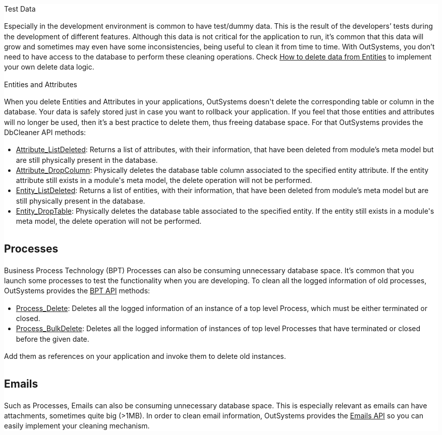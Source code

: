 <div class="subtopic">Test Data</div>

Especially in the development environment is common to have test/dummy data. This is the result of the developers’ tests during the development of different features. Although this data is not critical for the application to run, it’s common that this data will grow and sometimes may even have some inconsistencies, being useful to clean it from time to time. 
With OutSystems, you don’t need to have access to the database to perform these cleaning operations. Check [How to delete data from Entities](https://success.outsystems.com/Documentation/How-to_Guides/Data/How_to_delete_data_from_Entities) to implement your own delete data logic.

<div class="subtopic">Entities and Attributes</div>

When you delete Entities and Attributes in your applications, OutSystems doesn't delete the corresponding table or column in the database. Your data is safely stored just in case you want to rollback your application. If you feel that those entities and attributes will no longer be used, then it’s a best practice to delete them, thus freeing database space. For that OutSystems provides the DbCleaner API methods:

* [Attribute_ListDeleted](https://success.outsystems.com/Documentation/11/Reference/OutSystems_APIs/DbCleaner_API#Attribute_ListDeleted): Returns a list of attributes, with their information, that have been deleted from module’s meta model but are still physically present in the database.
* [Attribute_DropColumn](https://success.outsystems.com/Documentation/11/Reference/OutSystems_APIs/DbCleaner_API#Attribute_DropColumn): Physically deletes the database table column associated to the specified entity attribute. If the entity attribute still exists in a module's meta model, the delete operation will not be performed.
* [Entity_ListDeleted](https://success.outsystems.com/Documentation/11/Reference/OutSystems_APIs/DbCleaner_API#Entity_ListDeleted): Returns a list of entities, with their information, that have been deleted from module’s meta model but are still physically present in the database.
* [Entity_DropTable](https://success.outsystems.com/Documentation/11/Reference/OutSystems_APIs/DbCleaner_API#Entity_DropTable): Physically deletes the database table associated to the specified entity. If the entity still exists in a module's meta model, the delete operation will not be performed.


## Processes

Business Process Technology (BPT) Processes can also be consuming unnecessary database space. It’s common that you launch some processes to test the functionality when you are developing.
To clean all the logged information of old processes, OutSystems provides the [BPT API](https://success.outsystems.com/Documentation/11/Reference/OutSystems_APIs/BPT_API) methods:

* [Process_Delete](https://success.outsystems.com/Documentation/11/Reference/OutSystems_APIs/BPT_API#Process_Delete): Deletes all the logged information of an instance of a top level Process, which must be either terminated or closed.
* [Process_BulkDelete](https://success.outsystems.com/Documentation/11/Reference/OutSystems_APIs/BPT_API#Process_BulkDelete): Deletes all the logged information of instances of top level Processes that have terminated or closed before the given date.

Add them as references on your application and invoke them to delete old instances.


## Emails

Such as Processes, Emails can also be consuming unnecessary database space. This is especially relevant as emails can have attachments, sometimes quite big (>1MB).
In order to clean email information, OutSystems provides the [Emails API](https://success.outsystems.com/Documentation/11/Reference/OutSystems_APIs/Emails_API) so you can easily implement your cleaning mechanism.
